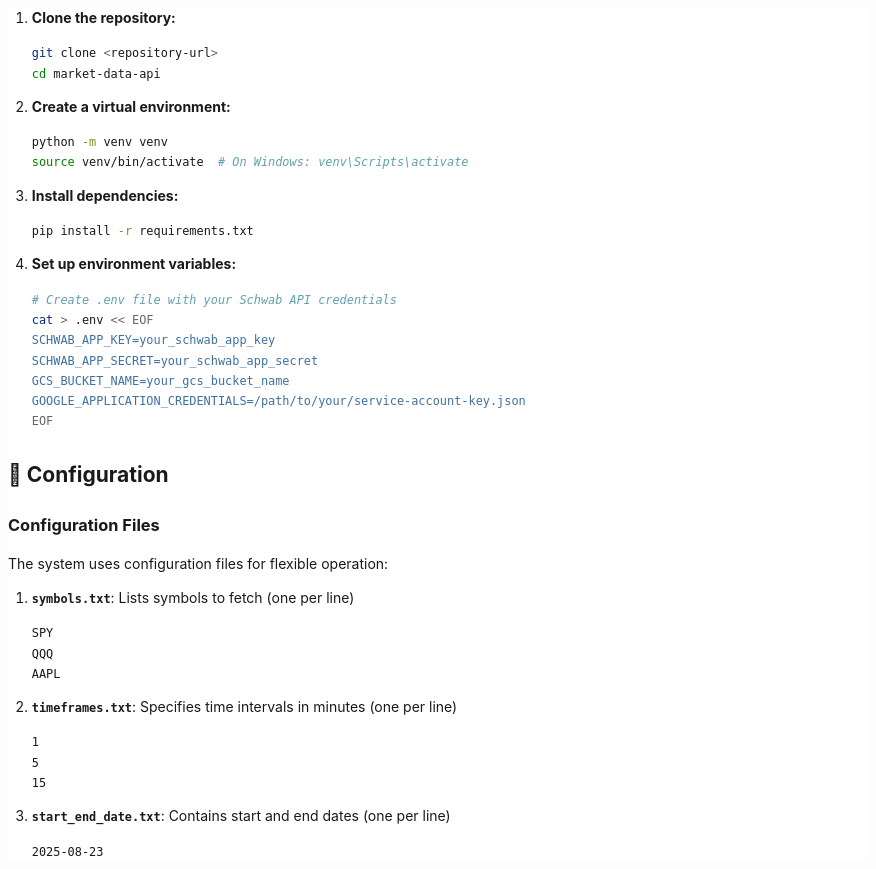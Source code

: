1. **Clone the repository:**

   ```bash
   git clone <repository-url>
   cd market-data-api
   ```

2. **Create a virtual environment:**

   ```bash
   python -m venv venv
   source venv/bin/activate  # On Windows: venv\Scripts\activate
   ```

3. **Install dependencies:**

   ```bash
   pip install -r requirements.txt
   ```

4. **Set up environment variables:**
   ```bash
   # Create .env file with your Schwab API credentials
   cat > .env << EOF
   SCHWAB_APP_KEY=your_schwab_app_key
   SCHWAB_APP_SECRET=your_schwab_app_secret
   GCS_BUCKET_NAME=your_gcs_bucket_name
   GOOGLE_APPLICATION_CREDENTIALS=/path/to/your/service-account-key.json
   EOF
   ```

## 🔧 Configuration

### Configuration Files

The system uses configuration files for flexible operation:

1. **`symbols.txt`**: Lists symbols to fetch (one per line)

   ```
   SPY
   QQQ
   AAPL
   ```

2. **`timeframes.txt`**: Specifies time intervals in minutes (one per line)

   ```
   1
   5
   15
   ```

3. **`start_end_date.txt`**: Contains start and end dates (one per line)

   ```
   2025-08-23
   ```
